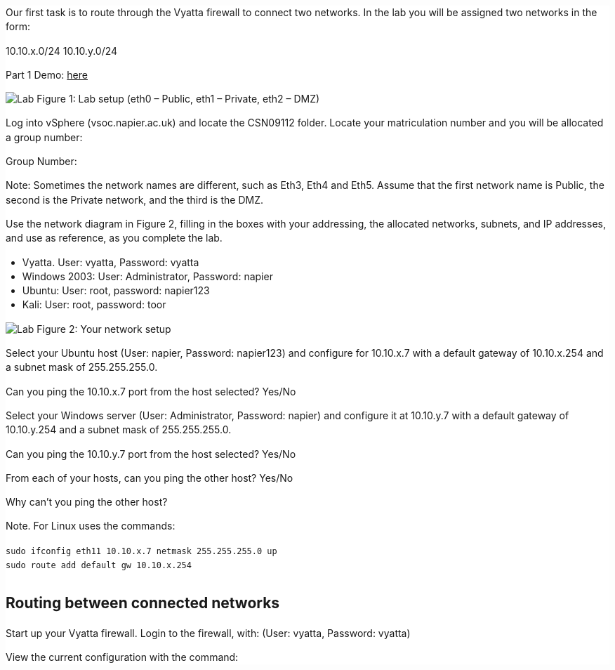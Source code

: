 Our first task is to route through the Vyatta firewall to connect two networks. In the lab you will be assigned two networks in the form: 

10.10.x.0/24		10.10.y.0/24   

Part 1 Demo:  [here](https://youtu.be/ACldSA_uKM0)
 
![Lab](https://github.com/billbuchanan/csn09112/blob/master/zadditional/overview.png)
Figure 1: Lab setup (eth0 – Public, eth1 – Private, eth2 – DMZ)


Log into vSphere (vsoc.napier.ac.uk) and locate the CSN09112 folder. Locate your matriculation number and you will be allocated a group number:

Group Number: 


Note: Sometimes the network names are different, such as Eth3, Eth4 and Eth5. Assume that the first network name is Public, the second is the Private network, and the third is the DMZ.

Use the network diagram in Figure 2, filling in the boxes with your addressing, the allocated networks, subnets, and IP addresses, and use as reference, as you complete the lab.

* Vyatta. 		User: vyatta, Password: vyatta
* Windows 2003: 	User: Administrator, Password: napier
* Ubuntu:		User: root, password: napier123
* Kali:			User: root, password: toor

 
![Lab](https://github.com/billbuchanan/csn09112/blob/master/zadditional/overview02.png)
Figure 2: Your network setup

Select your Ubuntu host (User: napier, Password: napier123) and configure for 10.10.x.7 with a default gateway of 10.10.x.254 and a subnet mask of 255.255.255.0.

Can you ping the 10.10.x.7 port from the host selected? Yes/No

Select your Windows server (User: Administrator, Password: napier) and configure it at 10.10.y.7 with a default gateway of 10.10.y.254 and a subnet mask of 255.255.255.0.

Can you ping the 10.10.y.7 port from the host selected? Yes/No

From each of your hosts, can you ping the other host? Yes/No

Why can’t you ping the other host?


Note. For Linux uses the commands:

```
sudo ifconfig eth11 10.10.x.7 netmask 255.255.255.0 up
sudo route add default gw 10.10.x.254
```

## Routing between connected networks
Start up your Vyatta firewall. 
Login to the firewall, with: (User: vyatta, Password: vyatta)

View the current configuration with the command:
